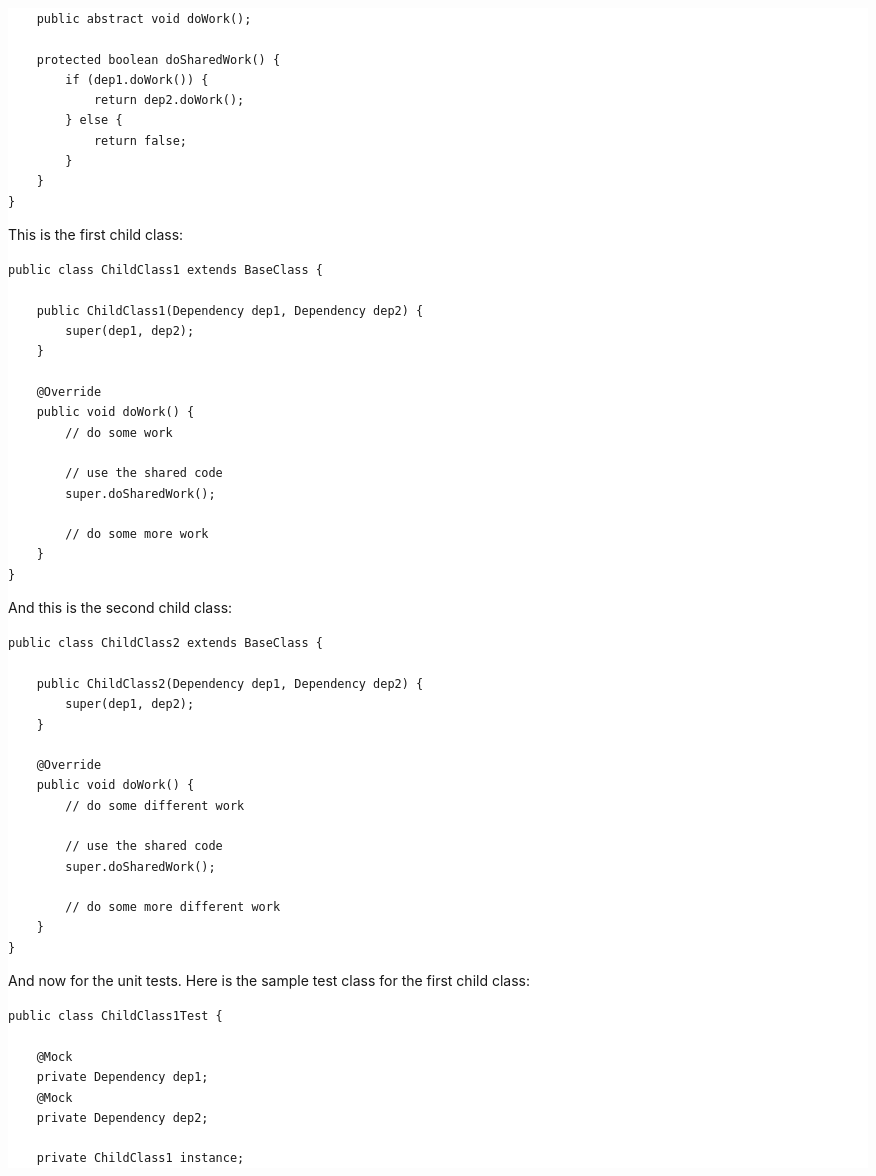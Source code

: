 		public abstract void doWork();
		
		protected boolean doSharedWork() {
			if (dep1.doWork()) {
				return dep2.doWork();
			} else {
				return false;
			}
		}
	}

This is the first child class:

	public class ChildClass1 extends BaseClass {
	
		public ChildClass1(Dependency dep1, Dependency dep2) {
			super(dep1, dep2);
		}
		
		@Override
		public void doWork() {
			// do some work

			// use the shared code
			super.doSharedWork();

			// do some more work
		}
	}

And this is the second child class:

	public class ChildClass2 extends BaseClass {
	
		public ChildClass2(Dependency dep1, Dependency dep2) {
			super(dep1, dep2);
		}
		
		@Override
		public void doWork() {
			// do some different work

			// use the shared code
			super.doSharedWork();

			// do some more different work
		}
	}

And now for the unit tests.  Here is the sample test class for the first child class:

	public class ChildClass1Test {
	
		@Mock
		private Dependency dep1;
		@Mock
		private Dependency dep2;
		
		private ChildClass1 instance;
		